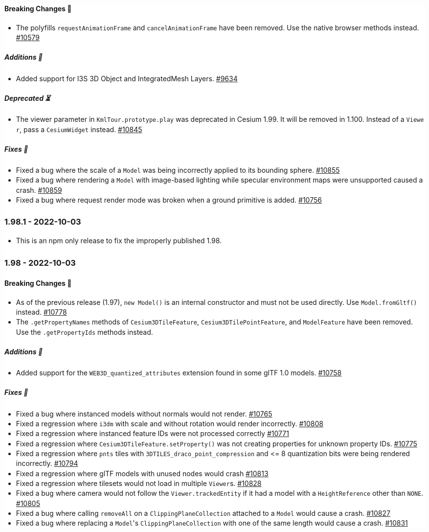 #### Breaking Changes :mega:

- The polyfills `requestAnimationFrame` and `cancelAnimationFrame` have been removed. Use the native browser methods instead. [#10579](https://github.com/CesiumGS/cesium/pull/10579)

##### Additions :tada:

- Added support for I3S 3D Object and IntegratedMesh Layers. [#9634](https://github.com/CesiumGS/cesium/pull/9634)

##### Deprecated :hourglass_flowing_sand:

- The viewer parameter in `KmlTour.prototype.play` was deprecated in Cesium 1.99. It will be removed in 1.100. Instead of a `Viewer`, pass a `CesiumWidget` instead. [#10845](https://github.com/CesiumGS/cesium/pull/10845)

##### Fixes :wrench:

- Fixed a bug where the scale of a `Model` was being incorrectly applied to its bounding sphere. [#10855](https://github.com/CesiumGS/cesium/pull/10855)
- Fixed a bug where rendering a `Model` with image-based lighting while specular environment maps were unsupported caused a crash. [#10859](https://github.com/CesiumGS/cesium/pull/10859)
- Fixed a bug where request render mode was broken when a ground primitive is added. [#10756](https://github.com/CesiumGS/cesium/issues/10756)

### 1.98.1 - 2022-10-03

- This is an npm only release to fix the improperly published 1.98.

### 1.98 - 2022-10-03

#### Breaking Changes :mega:

- As of the previous release (1.97), `new Model()` is an internal constructor and must not be used directly. Use `Model.fromGltf()` instead. [#10778](https://github.com/CesiumGS/cesium/pull/10778)
- The `.getPropertyNames` methods of `Cesium3DTileFeature`, `Cesium3DTilePointFeature`, and `ModelFeature` have been removed. Use the `.getPropertyIds` methods instead.

##### Additions :tada:

- Added support for the `WEB3D_quantized_attributes` extension found in some glTF 1.0 models. [#10758](https://github.com/CesiumGS/cesium/pull/10758)

##### Fixes :wrench:

- Fixed a bug where instanced models without normals would not render. [#10765](https://github.com/CesiumGS/cesium/pull/10765)
- Fixed a regression where `i3dm` with scale and without rotation would render incorrectly. [#10808](https://github.com/CesiumGS/cesium/pull/10808)
- Fixed a regression where instanced feature IDs were not processed correctly [#10771](https://github.com/CesiumGS/cesium/pull/10771)
- Fixed a regression where `Cesium3DTileFeature.setProperty()` was not creating properties for unknown property IDs. [#10775](https://github.com/CesiumGS/cesium/pull/10775)
- Fixed a regression where `pnts` tiles with `3DTILES_draco_point_compression` and <= 8 quantization bits were being rendered incorrectly. [#10794](https://github.com/CesiumGS/cesium/pull/10794)
- Fixed a regression where glTF models with unused nodes would crash [#10813](https://github.com/CesiumGS/cesium/pull/10813)
- Fixed a regression where tilesets would not load in multiple `Viewer`s. [#10828](https://github.com/CesiumGS/cesium/pull/10828)
- Fixed a bug where camera would not follow the `Viewer.trackedEntity` if it had a model with a `HeightReference` other than `NONE`. [#10805](https://github.com/CesiumGS/cesium/pull/10805)
- Fixed a bug where calling `removeAll` on a `ClippingPlaneCollection` attached to a `Model` would cause a crash. [#10827](https://github.com/CesiumGS/cesium/pull/10827)
- Fixed a bug where replacing a `Model`'s `ClippingPlaneCollection` with one of the same length would cause a crash. [#10831](https://github.com/CesiumGS/cesium/pull/10831)